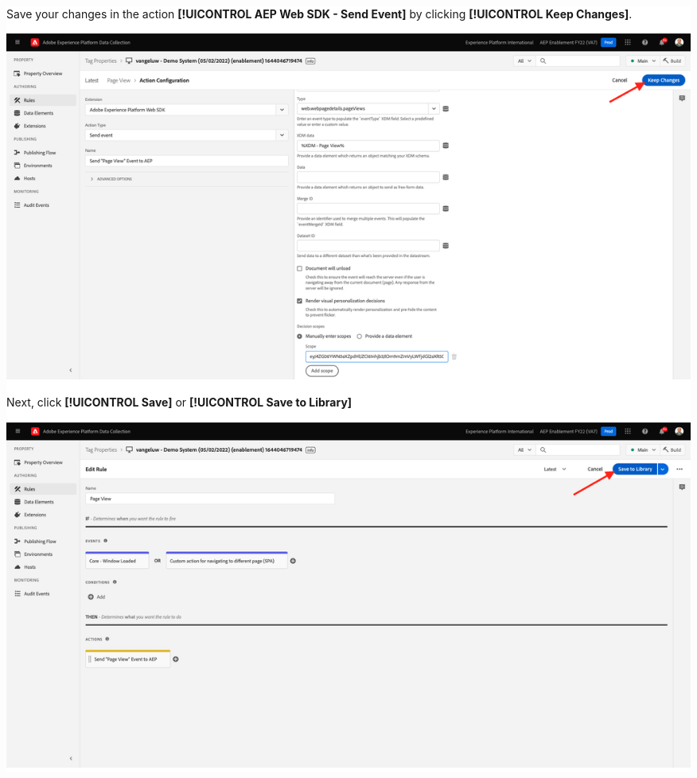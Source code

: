 Save your changes in the action **[!UICONTROL AEP Web SDK - Send Event]** by clicking **[!UICONTROL Keep Changes]**. 

![WebSDK](./images/keepchanges.png)

Next, click **[!UICONTROL Save]** or **[!UICONTROL Save to Library]**

![WebSDK](./images/launch12.png)
